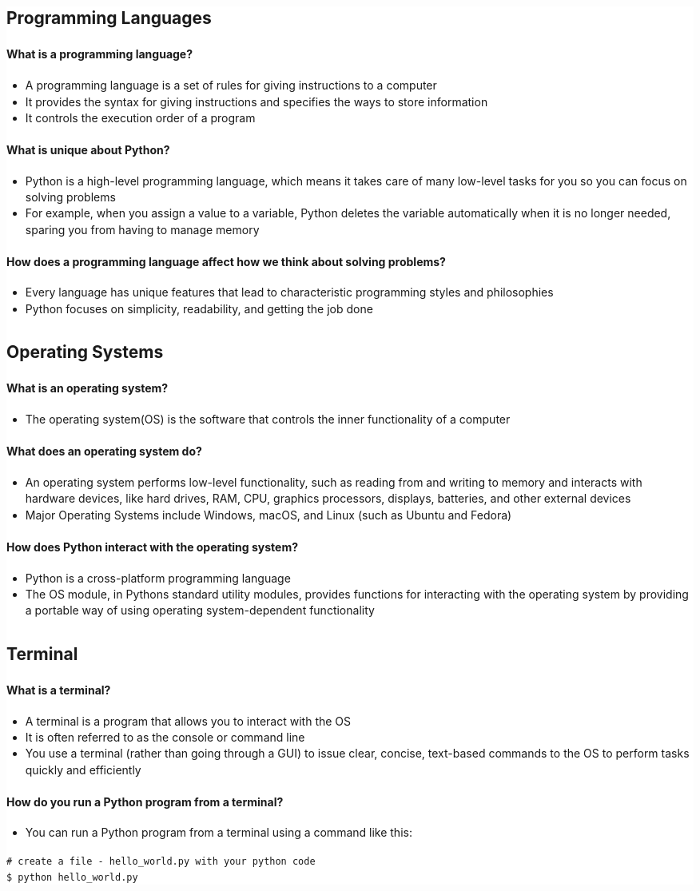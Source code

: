 ## Programming Languages

#### What is a programming language?
- A programming language is a set of rules for giving instructions to a computer
- It provides the syntax for giving instructions and specifies the ways to store information
- It controls the execution order of a program

#### What is unique about Python?
- Python is a high-level programming language, which means it takes care of many low-level tasks for you so you can focus on solving problems
- For example, when you assign a value to a variable, Python deletes the variable automatically when it is no longer needed, sparing you from having to manage memory

#### How does a programming language affect how we think about solving problems?
- Every language has unique features that lead to characteristic programming styles and philosophies
- Python focuses on simplicity, readability, and getting the job done

## Operating Systems

#### What is an operating system?
- The operating system(OS) is the software that controls the inner functionality of a computer

#### What does an operating system do?
- An operating system performs low-level functionality, such as reading from and writing to memory and interacts with hardware devices, like hard drives, RAM, CPU, graphics processors, displays, batteries, and other external devices 
- Major Operating Systems include Windows, macOS, and Linux (such as Ubuntu and Fedora)

#### How does Python interact with the operating system?
- Python is a cross-platform programming language
- The OS module, in Pythons standard utility modules, provides functions for interacting with the operating system by providing a portable way of using operating system-dependent functionality

## Terminal

#### What is a terminal?
- A terminal is a program that allows you to interact with the OS
- It is often referred to as the console or command line
- You use a terminal (rather than going through a GUI) to issue clear, concise, text-based commands to the OS to perform tasks quickly and efficiently

#### How do you run a Python program from a terminal?
- You can run a Python program from a terminal using a command like this:
```
# create a file - hello_world.py with your python code
$ python hello_world.py
```
